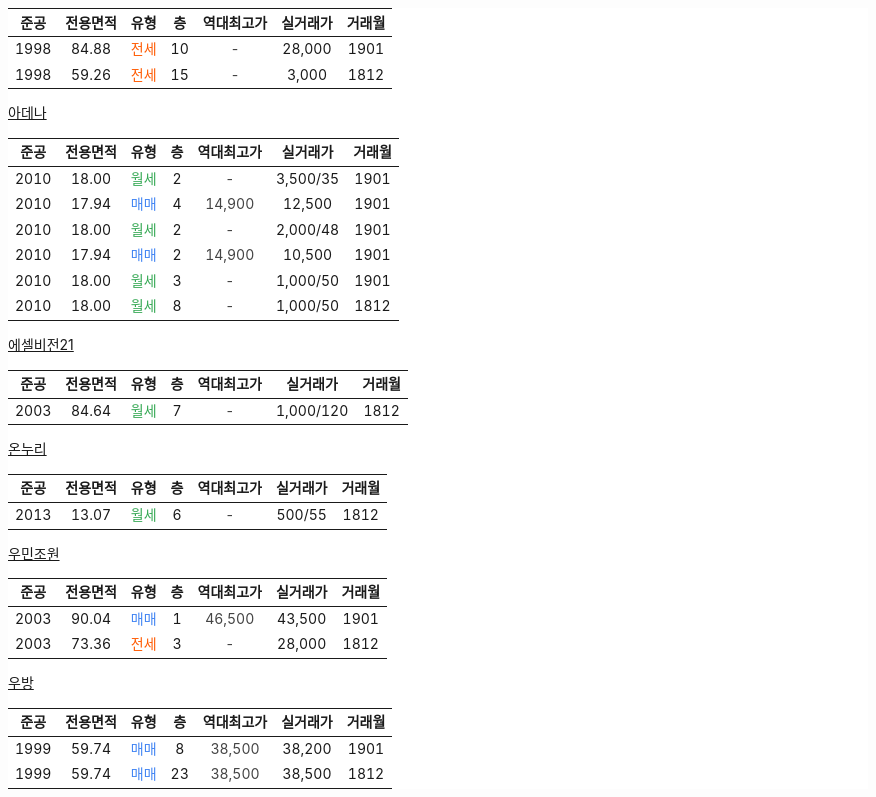 |준공|전용면적|유형|층|역대최고가|실거래가|거래월|
|:---:|:---:|:---:|:---:|:---:|:---:|:---:|
|1998|84.88|<span style="color:#ff5a00">전세</span>|10|<span style="color:#444444">-</span>|28,000|1901|
|1998|59.26|<span style="color:#ff5a00">전세</span>|15|<span style="color:#444444">-</span>|3,000|1812|

[아데나](https://search.naver.com/search.naver?query=%EC%84%9C%EC%9A%B8%ED%8A%B9%EB%B3%84%EC%8B%9C+%EA%B4%80%EC%95%85%EA%B5%AC+%EC%8B%A0%EB%A6%BC%EB%8F%99+%EC%95%84%EB%8D%B0%EB%82%98)

|준공|전용면적|유형|층|역대최고가|실거래가|거래월|
|:---:|:---:|:---:|:---:|:---:|:---:|:---:|
|2010|18.00|<span style="color:#34a853">월세</span>|2|<span style="color:#444444">-</span>|3,500/35|1901|
|2010|17.94|<span style="color:#4285f3">매매</span>|4|<span style="color:#444444">14,900</span>|12,500|1901|
|2010|18.00|<span style="color:#34a853">월세</span>|2|<span style="color:#444444">-</span>|2,000/48|1901|
|2010|17.94|<span style="color:#4285f3">매매</span>|2|<span style="color:#444444">14,900</span>|10,500|1901|
|2010|18.00|<span style="color:#34a853">월세</span>|3|<span style="color:#444444">-</span>|1,000/50|1901|
|2010|18.00|<span style="color:#34a853">월세</span>|8|<span style="color:#444444">-</span>|1,000/50|1812|

[에셀비전21](https://search.naver.com/search.naver?query=%EC%84%9C%EC%9A%B8%ED%8A%B9%EB%B3%84%EC%8B%9C+%EA%B4%80%EC%95%85%EA%B5%AC+%EC%8B%A0%EB%A6%BC%EB%8F%99+%EC%97%90%EC%85%80%EB%B9%84%EC%A0%8421)

|준공|전용면적|유형|층|역대최고가|실거래가|거래월|
|:---:|:---:|:---:|:---:|:---:|:---:|:---:|
|2003|84.64|<span style="color:#34a853">월세</span>|7|<span style="color:#444444">-</span>|1,000/120|1812|

[온누리](https://search.naver.com/search.naver?query=%EC%84%9C%EC%9A%B8%ED%8A%B9%EB%B3%84%EC%8B%9C+%EA%B4%80%EC%95%85%EA%B5%AC+%EC%8B%A0%EB%A6%BC%EB%8F%99+%EC%98%A8%EB%88%84%EB%A6%AC)

|준공|전용면적|유형|층|역대최고가|실거래가|거래월|
|:---:|:---:|:---:|:---:|:---:|:---:|:---:|
|2013|13.07|<span style="color:#34a853">월세</span>|6|<span style="color:#444444">-</span>|500/55|1812|

[우민조원](https://search.naver.com/search.naver?query=%EC%84%9C%EC%9A%B8%ED%8A%B9%EB%B3%84%EC%8B%9C+%EA%B4%80%EC%95%85%EA%B5%AC+%EC%8B%A0%EB%A6%BC%EB%8F%99+%EC%9A%B0%EB%AF%BC%EC%A1%B0%EC%9B%90)

|준공|전용면적|유형|층|역대최고가|실거래가|거래월|
|:---:|:---:|:---:|:---:|:---:|:---:|:---:|
|2003|90.04|<span style="color:#4285f3">매매</span>|1|<span style="color:#444444">46,500</span>|43,500|1901|
|2003|73.36|<span style="color:#ff5a00">전세</span>|3|<span style="color:#444444">-</span>|28,000|1812|

[우방](https://search.naver.com/search.naver?query=%EC%84%9C%EC%9A%B8%ED%8A%B9%EB%B3%84%EC%8B%9C+%EA%B4%80%EC%95%85%EA%B5%AC+%EC%8B%A0%EB%A6%BC%EB%8F%99+%EC%9A%B0%EB%B0%A9)

|준공|전용면적|유형|층|역대최고가|실거래가|거래월|
|:---:|:---:|:---:|:---:|:---:|:---:|:---:|
|1999|59.74|<span style="color:#4285f3">매매</span>|8|<span style="color:#444444">38,500</span>|38,200|1901|
|1999|59.74|<span style="color:#4285f3">매매</span>|23|<span style="color:#444444">38,500</span>|38,500|1812|
